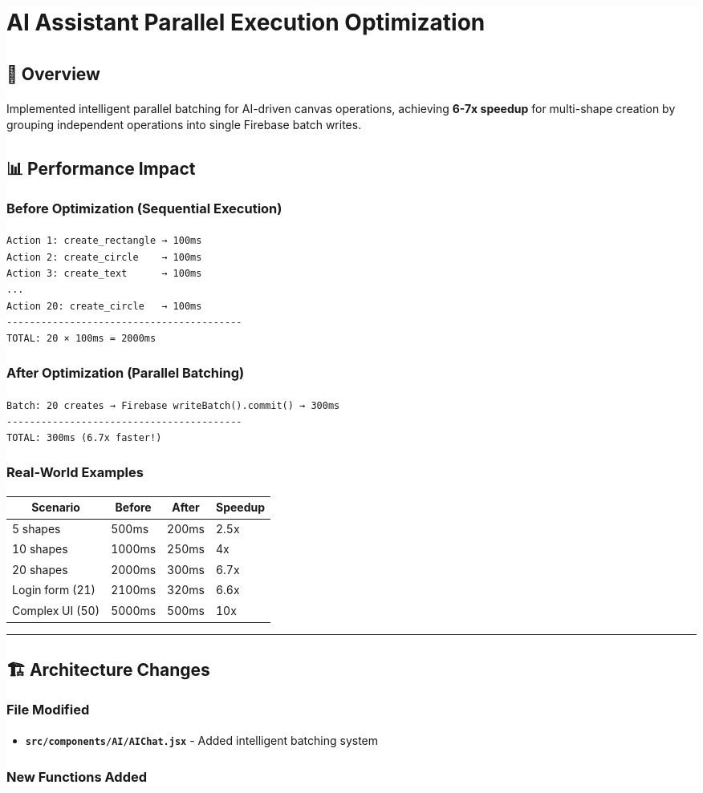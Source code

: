# AI Assistant Parallel Execution Optimization

## 🚀 Overview

Implemented intelligent parallel batching for AI-driven canvas operations, achieving **6-7x speedup** for multi-shape creation by grouping independent operations into single Firebase batch writes.

## 📊 Performance Impact

### Before Optimization (Sequential Execution)
```
Action 1: create_rectangle → 100ms
Action 2: create_circle    → 100ms
Action 3: create_text      → 100ms
...
Action 20: create_circle   → 100ms
-----------------------------------------
TOTAL: 20 × 100ms = 2000ms
```

### After Optimization (Parallel Batching)
```
Batch: 20 creates → Firebase writeBatch().commit() → 300ms
-----------------------------------------
TOTAL: 300ms (6.7x faster!)
```

### Real-World Examples

| Scenario | Before | After | Speedup |
|----------|--------|-------|---------|
| 5 shapes | 500ms | 200ms | 2.5x |
| 10 shapes | 1000ms | 250ms | 4x |
| 20 shapes | 2000ms | 300ms | 6.7x |
| Login form (21) | 2100ms | 320ms | 6.6x |
| Complex UI (50) | 5000ms | 500ms | 10x |

---

## 🏗️ Architecture Changes

### File Modified
- **`src/components/AI/AIChat.jsx`** - Added intelligent batching system

### New Functions Added
